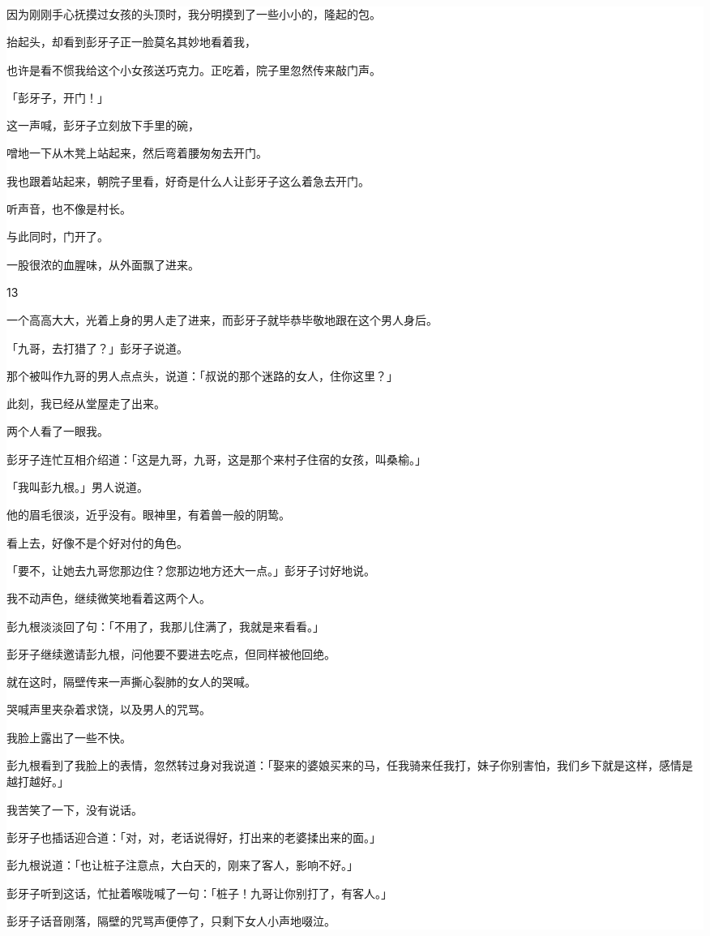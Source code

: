 因为刚刚手心抚摸过女孩的头顶时，我分明摸到了一些小小的，隆起的包。

抬起头，却看到彭牙子正一脸莫名其妙地看着我，

也许是看不惯我给这个小女孩送巧克力。正吃着，院子里忽然传来敲门声。

「彭牙子，开门！」

这一声喊，彭牙子立刻放下手里的碗，

噌地一下从木凳上站起来，然后弯着腰匆匆去开门。

我也跟着站起来，朝院子里看，好奇是什么人让彭牙子这么着急去开门。

听声音，也不像是村长。

与此同时，门开了。

一股很浓的血腥味，从外面飘了进来。

13

一个高高大大，光着上身的男人走了进来，而彭牙子就毕恭毕敬地跟在这个男人身后。

「九哥，去打猎了？」彭牙子说道。

那个被叫作九哥的男人点点头，说道：「叔说的那个迷路的女人，住你这里？」

此刻，我已经从堂屋走了出来。

两个人看了一眼我。

彭牙子连忙互相介绍道：「这是九哥，九哥，这是那个来村子住宿的女孩，叫桑榆。」

「我叫彭九根。」男人说道。

他的眉毛很淡，近乎没有。眼神里，有着兽一般的阴鸷。

看上去，好像不是个好对付的角色。

「要不，让她去九哥您那边住？您那边地方还大一点。」彭牙子讨好地说。

我不动声色，继续微笑地看着这两个人。

彭九根淡淡回了句：「不用了，我那儿住满了，我就是来看看。」

彭牙子继续邀请彭九根，问他要不要进去吃点，但同样被他回绝。

就在这时，隔壁传来一声撕心裂肺的女人的哭喊。

哭喊声里夹杂着求饶，以及男人的咒骂。

我脸上露出了一些不快。

彭九根看到了我脸上的表情，忽然转过身对我说道：「娶来的婆娘买来的马，任我骑来任我打，妹子你别害怕，我们乡下就是这样，感情是越打越好。」

我苦笑了一下，没有说话。

彭牙子也插话迎合道：「对，对，老话说得好，打出来的老婆揉出来的面。」

彭九根说道：「也让桩子注意点，大白天的，刚来了客人，影响不好。」

彭牙子听到这话，忙扯着喉咙喊了一句：「桩子！九哥让你别打了，有客人。」

彭牙子话音刚落，隔壁的咒骂声便停了，只剩下女人小声地啜泣。
